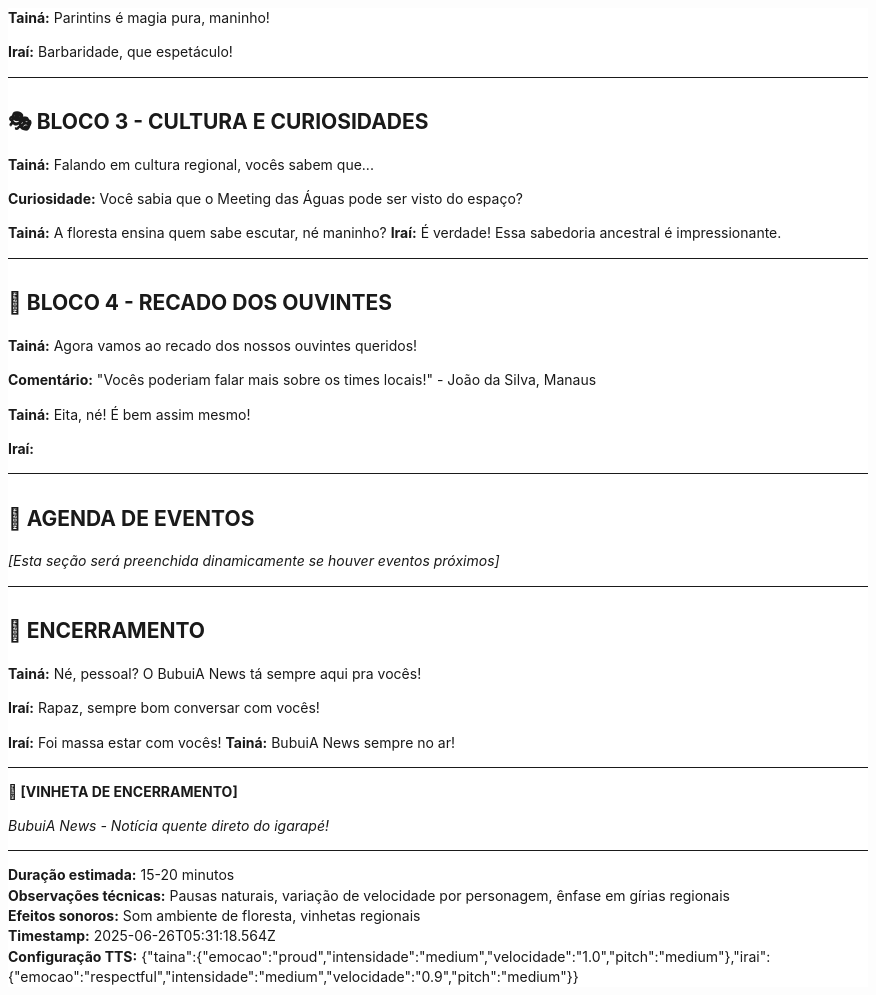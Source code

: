 **Tainá:** Parintins é magia pura, maninho!

**Iraí:** Barbaridade, que espetáculo!

---

## 🎭 BLOCO 3 - CULTURA E CURIOSIDADES

**Tainá:** Falando em cultura regional, vocês sabem que...

**Curiosidade:** Você sabia que o Meeting das Águas pode ser visto do espaço?

**Tainá:** A floresta ensina quem sabe escutar, né maninho?
**Iraí:** É verdade! Essa sabedoria ancestral é impressionante.

---

## 💬 BLOCO 4 - RECADO DOS OUVINTES

**Tainá:** Agora vamos ao recado dos nossos ouvintes queridos!

**Comentário:** "Vocês poderiam falar mais sobre os times locais!" - João da Silva, Manaus

**Tainá:** Eita, né! É bem assim mesmo!

**Iraí:** 

---

## 📅 AGENDA DE EVENTOS

_[Esta seção será preenchida dinamicamente se houver eventos próximos]_

---

## 🎵 ENCERRAMENTO

**Tainá:** Né, pessoal? O BubuiA News tá sempre aqui pra vocês!

**Iraí:** Rapaz, sempre bom conversar com vocês!

**Iraí:** Foi massa estar com vocês!
**Tainá:** BubuiA News sempre no ar!

---

**🎵 [VINHETA DE ENCERRAMENTO]**

_BubuiA News - Notícia quente direto do igarapé!_

---



**Duração estimada:** 15-20 minutos  
**Observações técnicas:** Pausas naturais, variação de velocidade por personagem, ênfase em gírias regionais  
**Efeitos sonoros:** Som ambiente de floresta, vinhetas regionais  
**Timestamp:** 2025-06-26T05:31:18.564Z  
**Configuração TTS:** {"taina":{"emocao":"proud","intensidade":"medium","velocidade":"1.0","pitch":"medium"},"irai":{"emocao":"respectful","intensidade":"medium","velocidade":"0.9","pitch":"medium"}}

